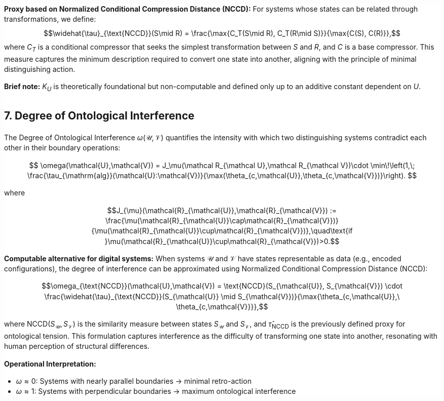 **Proxy based on Normalized Conditional Compression Distance (NCCD):**
For systems whose states can be related through transformations, we define:
$$\widehat{\tau}_{\text{NCCD}}(S\mid R) = \frac{\max{C_T(S\mid R), C_T(R\mid S)}}{\max{C(S), C(R)}},$$
where $C_T$ is a conditional compressor that seeks the simplest transformation between $S$ and $R$, and $C$ is a base
compressor. This measure captures the minimum description required to convert one state into another, aligning with the
principle of minimal distinguishing action.

**Brief note:** $K_U$ is theoretically foundational but non-computable and defined only up to an additive constant
dependent on $U$.

## 7. Degree of Ontological Interference

The Degree of Ontological Interference $\omega(\mathcal{U}, \mathcal{V})$ quantifies the intensity with which two
distinguishing systems contradict each other in their boundary operations:

$$
\omega(\mathcal{U},\mathcal{V}) = J_\mu(\mathcal R_{\mathcal U},\mathcal R_{\mathcal V})\cdot
\min\!\left(1,\; \frac{\tau_{\mathrm{alg}}(\mathcal{U}:\mathcal{V})}{\max(\theta_{c,\mathcal{U}},\theta_{c,\mathcal{V}})}\right).
$$

where

$$J_{\mu}(\mathcal{R}_{\mathcal{U}},\mathcal{R}_{\mathcal{V}}) := \frac{\mu(\mathcal{R}_{\mathcal{U}}\cap\mathcal{R}_{\mathcal{V}})}{\mu(\mathcal{R}_{\mathcal{U}}\cup\mathcal{R}_{\mathcal{V}})},\quad\text{if }\mu(\mathcal{R}_{\mathcal{U}}\cup\mathcal{R}_{\mathcal{V}})>0.$$

**Computable alternative for digital systems:**
When systems $\mathcal{U}$ and $\mathcal{V}$ have states representable as data (e.g., encoded configurations), the
degree of interference can be approximated using Normalized Conditional Compression Distance (NCCD):

$$\omega_{\text{NCCD}}(\mathcal{U},\mathcal{V}) = \text{NCCD}(S_{\mathcal{U}}, S_{\mathcal{V}}) \cdot \frac{\widehat{\tau}_{\text{NCCD}}(S_{\mathcal{U}} \mid S_{\mathcal{V}})}{\max{\theta_{c,\mathcal{U}},\ \theta_{c,\mathcal{V}}}},$$

where $\text{NCCD}(S_{\mathcal{U}}, S_{\mathcal{V}})$ is the similarity measure between states $S_{\mathcal{U}}$
and $S_{\mathcal{V}}$, and $\widehat{\tau}_{\text{NCCD}}$ is the previously defined proxy for ontological tension. This
formulation captures interference as the difficulty of transforming one state into another, resonating with human
perception of structural differences.

**Operational Interpretation:**

- $\omega \approx 0$: Systems with nearly parallel boundaries → minimal retro-action
- $\omega \approx 1$: Systems with perpendicular boundaries → maximum ontological interference

